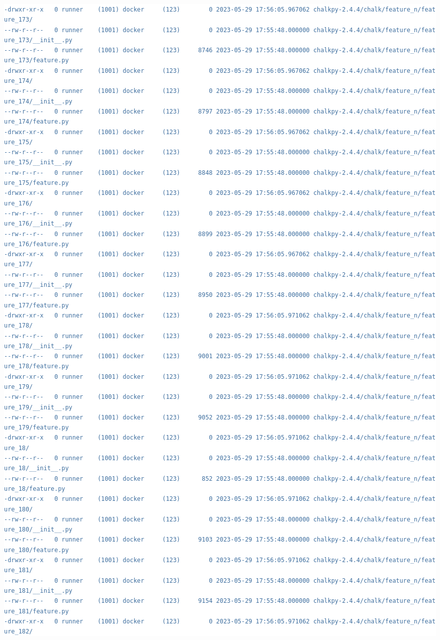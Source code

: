 ```diff
-drwxr-xr-x   0 runner    (1001) docker     (123)        0 2023-05-29 17:56:05.967062 chalkpy-2.4.4/chalk/feature_n/feature_173/
--rw-r--r--   0 runner    (1001) docker     (123)        0 2023-05-29 17:55:48.000000 chalkpy-2.4.4/chalk/feature_n/feature_173/__init__.py
--rw-r--r--   0 runner    (1001) docker     (123)     8746 2023-05-29 17:55:48.000000 chalkpy-2.4.4/chalk/feature_n/feature_173/feature.py
-drwxr-xr-x   0 runner    (1001) docker     (123)        0 2023-05-29 17:56:05.967062 chalkpy-2.4.4/chalk/feature_n/feature_174/
--rw-r--r--   0 runner    (1001) docker     (123)        0 2023-05-29 17:55:48.000000 chalkpy-2.4.4/chalk/feature_n/feature_174/__init__.py
--rw-r--r--   0 runner    (1001) docker     (123)     8797 2023-05-29 17:55:48.000000 chalkpy-2.4.4/chalk/feature_n/feature_174/feature.py
-drwxr-xr-x   0 runner    (1001) docker     (123)        0 2023-05-29 17:56:05.967062 chalkpy-2.4.4/chalk/feature_n/feature_175/
--rw-r--r--   0 runner    (1001) docker     (123)        0 2023-05-29 17:55:48.000000 chalkpy-2.4.4/chalk/feature_n/feature_175/__init__.py
--rw-r--r--   0 runner    (1001) docker     (123)     8848 2023-05-29 17:55:48.000000 chalkpy-2.4.4/chalk/feature_n/feature_175/feature.py
-drwxr-xr-x   0 runner    (1001) docker     (123)        0 2023-05-29 17:56:05.967062 chalkpy-2.4.4/chalk/feature_n/feature_176/
--rw-r--r--   0 runner    (1001) docker     (123)        0 2023-05-29 17:55:48.000000 chalkpy-2.4.4/chalk/feature_n/feature_176/__init__.py
--rw-r--r--   0 runner    (1001) docker     (123)     8899 2023-05-29 17:55:48.000000 chalkpy-2.4.4/chalk/feature_n/feature_176/feature.py
-drwxr-xr-x   0 runner    (1001) docker     (123)        0 2023-05-29 17:56:05.967062 chalkpy-2.4.4/chalk/feature_n/feature_177/
--rw-r--r--   0 runner    (1001) docker     (123)        0 2023-05-29 17:55:48.000000 chalkpy-2.4.4/chalk/feature_n/feature_177/__init__.py
--rw-r--r--   0 runner    (1001) docker     (123)     8950 2023-05-29 17:55:48.000000 chalkpy-2.4.4/chalk/feature_n/feature_177/feature.py
-drwxr-xr-x   0 runner    (1001) docker     (123)        0 2023-05-29 17:56:05.971062 chalkpy-2.4.4/chalk/feature_n/feature_178/
--rw-r--r--   0 runner    (1001) docker     (123)        0 2023-05-29 17:55:48.000000 chalkpy-2.4.4/chalk/feature_n/feature_178/__init__.py
--rw-r--r--   0 runner    (1001) docker     (123)     9001 2023-05-29 17:55:48.000000 chalkpy-2.4.4/chalk/feature_n/feature_178/feature.py
-drwxr-xr-x   0 runner    (1001) docker     (123)        0 2023-05-29 17:56:05.971062 chalkpy-2.4.4/chalk/feature_n/feature_179/
--rw-r--r--   0 runner    (1001) docker     (123)        0 2023-05-29 17:55:48.000000 chalkpy-2.4.4/chalk/feature_n/feature_179/__init__.py
--rw-r--r--   0 runner    (1001) docker     (123)     9052 2023-05-29 17:55:48.000000 chalkpy-2.4.4/chalk/feature_n/feature_179/feature.py
-drwxr-xr-x   0 runner    (1001) docker     (123)        0 2023-05-29 17:56:05.971062 chalkpy-2.4.4/chalk/feature_n/feature_18/
--rw-r--r--   0 runner    (1001) docker     (123)        0 2023-05-29 17:55:48.000000 chalkpy-2.4.4/chalk/feature_n/feature_18/__init__.py
--rw-r--r--   0 runner    (1001) docker     (123)      852 2023-05-29 17:55:48.000000 chalkpy-2.4.4/chalk/feature_n/feature_18/feature.py
-drwxr-xr-x   0 runner    (1001) docker     (123)        0 2023-05-29 17:56:05.971062 chalkpy-2.4.4/chalk/feature_n/feature_180/
--rw-r--r--   0 runner    (1001) docker     (123)        0 2023-05-29 17:55:48.000000 chalkpy-2.4.4/chalk/feature_n/feature_180/__init__.py
--rw-r--r--   0 runner    (1001) docker     (123)     9103 2023-05-29 17:55:48.000000 chalkpy-2.4.4/chalk/feature_n/feature_180/feature.py
-drwxr-xr-x   0 runner    (1001) docker     (123)        0 2023-05-29 17:56:05.971062 chalkpy-2.4.4/chalk/feature_n/feature_181/
--rw-r--r--   0 runner    (1001) docker     (123)        0 2023-05-29 17:55:48.000000 chalkpy-2.4.4/chalk/feature_n/feature_181/__init__.py
--rw-r--r--   0 runner    (1001) docker     (123)     9154 2023-05-29 17:55:48.000000 chalkpy-2.4.4/chalk/feature_n/feature_181/feature.py
-drwxr-xr-x   0 runner    (1001) docker     (123)        0 2023-05-29 17:56:05.971062 chalkpy-2.4.4/chalk/feature_n/feature_182/
```